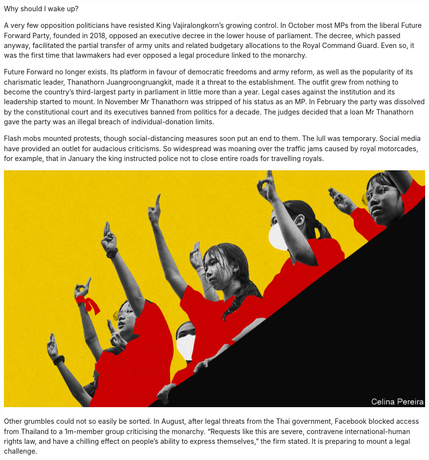 Why should I wake up?


A very few opposition politicians have resisted King Vajiralongkorn’s growing control. In October most MPs from the liberal Future Forward Party, founded in 2018, opposed an executive decree in the lower house of parliament. The decree, which passed anyway, facilitated the partial transfer of army units and related budgetary allocations to the Royal Command Guard. Even so, it was the first time that lawmakers had ever opposed a legal procedure linked to the monarchy.


Future Forward no longer exists. Its platform in favour of democratic freedoms and army reform, as well as the popularity of its charismatic leader, Thanathorn Juangroongruangkit, made it a threat to the establishment. The outfit grew from nothing to become the country’s third-largest party in parliament in little more than a year. Legal cases against the institution and its leadership started to mount. In November Mr Thanathorn was stripped of his status as an MP. In February the party was dissolved by the constitutional court and its executives banned from politics for a decade. The judges decided that a loan Mr Thanathorn gave the party was an illegal breach of individual-donation limits.


Flash mobs mounted protests, though social-distancing measures soon put an end to them. The lull was temporary. Social media have provided an outlet for audacious criticisms. So widespread was moaning over the traffic jams caused by royal motorcades, for example, that in January the king instructed police not to close entire roads for travelling royals.

![image](images/20201017_FBD002.jpg) 



Other grumbles could not so easily be sorted. In August, after legal threats from the Thai government, Facebook blocked access from Thailand to a 1m-member group criticising the monarchy. “Requests like this are severe, contravene international-human rights law, and have a chilling effect on people’s ability to express themselves,” the firm stated. It is preparing to mount a legal challenge.
